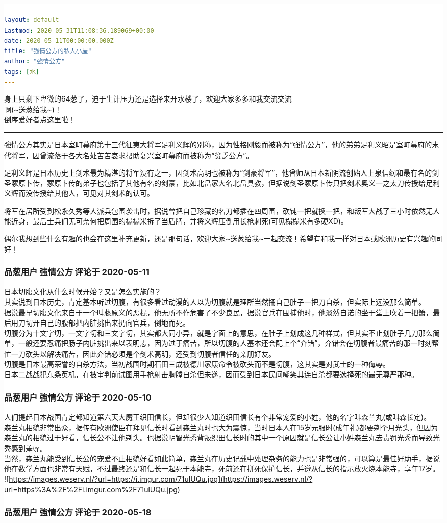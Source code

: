 ```yaml
---
layout: default
Lastmod: 2020-05-31T11:08:36.189069+00:00
date: 2020-05-11T00:00:00.000Z
title: "強情公方的私人小屋"
author: "強情公方"
tags: [水]
---
```


身上只剩下卑微的64葱了，迫于生计压力还是选择来开水楼了，欢迎大家多多和我交流交流  
啊(~送葱给我~)！  
[倒序爱好者点这里啦！](https://pincong.rocks/article/id-18705__sort_key-add_time__sort-DESC "https://pincong.rocks/article/id-18705__sort_key-add_time__sort-DESC")  

* * *

  
強情公方其实是日本室町幕府第十三代征夷大将军足利义辉的别称，因为性格刚毅而被称为“強情公方”，他的弟弟足利义昭是室町幕府的末代将军，因曾流落于各大名处苦苦哀求帮助复兴室町幕府而被称为“贫乏公方”。  
  
足利义辉是日本历史上剑术最为精湛的将军没有之一，因剑术高明也被称为“剑豪将军”，他曾师从日本新阴流创始人上泉信纲和最有名的剑圣冢原卜传，冢原卜传的弟子也包括了其他有名的剑豪，比如北畠家大名北畠具教，但据说剑圣冢原卜传只把剑术奥义一之太刀传授给足利义辉而没传授给其他人，可见对其剑术的认可。  
  
将军在居所受到松永久秀等人派兵包围袭击时，据说曾把自己珍藏的名刀都插在四周围，砍钝一把就换一把，和叛军大战了三小时依然无人能近身，最后士兵们无可奈何把周围的榻榻米拆了当盾牌，并将义辉压倒用长枪刺死(可见榻榻米有多硬XD)。  
  
偶尔我想到些什么有趣的也会在这里补充更新，还是那句话，欢迎大家~送葱给我~一起交流！希望有和我一样对日本或欧洲历史有兴趣的同好！

            
### 品葱用户 **強情公方** 评论于 2020-05-11
        
日本切腹文化从什么时候开始？又是怎么实施的？  
其实说到日本历史，肯定基本听过切腹，有很多看过动漫的人以为切腹就是理所当然捅自己肚子一把刀自杀，但实际上远没那么简单。  
据说最早切腹文化来自于一个叫藤原义的恶棍，他无所不作危害了不少良民，据说官兵在围捕他时，他淡然自诺的坐于堂上吹着一把箫，最后用刀切开自己的腹部把内脏挑出来扔向官兵，倒地而死。  
切腹分为十文字切，一文字切和三文字切，其实都大同小异，就是字面上的意思，在肚子上划成这几种样式，但其实不止划肚子几刀那么简单，一般还要忍痛把肠子内脏挑出来以表明志，因为过于痛苦，所以切腹的人基本还会配上个“介错”，介错会在切腹者最痛苦的那一时刻帮忙一刀砍头以解决痛苦，因此介错必须是个剑术高明，还受到切腹者信任的亲朋好友。  
切腹是日本最高荣誉的自杀方法，当初战国时期石田三成被德川家康命令被砍头而不是切腹，这其实是对武士的一种侮辱。  
日本二战战犯东条英机，在被审判前试图用手枪射击胸膛自杀但未遂，因而受到日本民间嘲笑其连自杀都要选择死的最无尊严那种。
        


            
### 品葱用户 **強情公方** 评论于 2020-05-10
        
人们提起日本战国肯定都知道第六天大魔王织田信长，但却很少人知道织田信长有个非常宠爱的小姓，他的名字叫森兰丸(或叫森长定)。  
森兰丸相貌非常出众，据传有欧洲使臣在拜见信长时看到森兰丸时也大为震惊，当时日本人在15岁元服时(成年礼)都要剃个月光头，但因为森兰丸的相貌过于好看，信长公不让他剃头。也据说明智光秀背叛织田信长时的其中一个原因就是信长公让小姓森兰丸去责罚光秀而导致光秀感到羞辱。  
当然，森兰丸能受到信长公的宠爱不止相貌好看如此简单，森兰丸在历史记载中处理杂务的能力也是非常强的，可以算是最佳好助手，据说他在数学方面也非常有天赋，不过最终还是和信长一起死于本能寺，死前还在拼死保护信长，并遵从信长的指示放火烧本能寺，享年17岁。  
![https://images.weserv.nl/?url=https://i.imgur.com/71ulUQu.jpg](https://images.weserv.nl/?url=https%3A%2F%2Fi.imgur.com%2F71ulUQu.jpg)
        


            
### 品葱用户 **強情公方** 评论于 2020-05-18
        